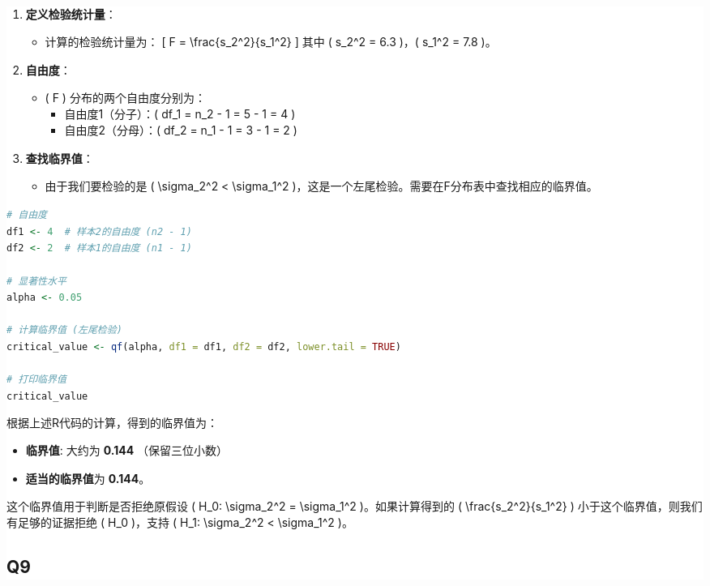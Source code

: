 
1. **定义检验统计量**：
   - 计算的检验统计量为：
     \[
     F = \frac{s_2^2}{s_1^2}
     \]
     其中 \( s_2^2 = 6.3 \)，\( s_1^2 = 7.8 \)。

2. **自由度**：
   - \( F \) 分布的两个自由度分别为：
     - 自由度1（分子）：\( df_1 = n_2 - 1 = 5 - 1 = 4 \)
     - 自由度2（分母）：\( df_2 = n_1 - 1 = 3 - 1 = 2 \)

3. **查找临界值**：
   - 由于我们要检验的是 \( \sigma_2^2 < \sigma_1^2 \)，这是一个左尾检验。需要在F分布表中查找相应的临界值。


```r
# 自由度
df1 <- 4  # 样本2的自由度 (n2 - 1)
df2 <- 2  # 样本1的自由度 (n1 - 1)

# 显著性水平
alpha <- 0.05

# 计算临界值 (左尾检验)
critical_value <- qf(alpha, df1 = df1, df2 = df2, lower.tail = TRUE)

# 打印临界值
critical_value
```


根据上述R代码的计算，得到的临界值为：

- **临界值**: 大约为 **0.144** （保留三位小数）

- **适当的临界值**为 **0.144**。

这个临界值用于判断是否拒绝原假设 \( H_0: \sigma_2^2 = \sigma_1^2 \)。如果计算得到的 \( \frac{s_2^2}{s_1^2} \) 小于这个临界值，则我们有足够的证据拒绝 \( H_0 \)，支持 \( H_1: \sigma_2^2 < \sigma_1^2 \)。

## Q9
